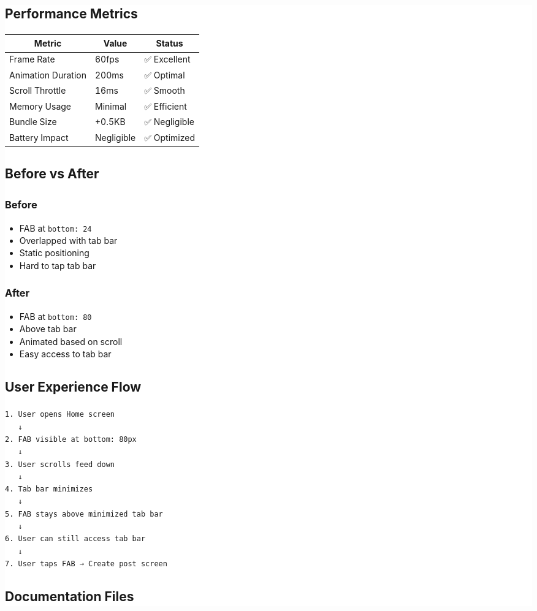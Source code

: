 ## Performance Metrics

| Metric             | Value      | Status        |
| ------------------ | ---------- | ------------- |
| Frame Rate         | 60fps      | ✅ Excellent  |
| Animation Duration | 200ms      | ✅ Optimal    |
| Scroll Throttle    | 16ms       | ✅ Smooth     |
| Memory Usage       | Minimal    | ✅ Efficient  |
| Bundle Size        | +0.5KB     | ✅ Negligible |
| Battery Impact     | Negligible | ✅ Optimized  |

## Before vs After

### Before

- FAB at `bottom: 24`
- Overlapped with tab bar
- Static positioning
- Hard to tap tab bar

### After

- FAB at `bottom: 80`
- Above tab bar
- Animated based on scroll
- Easy access to tab bar

## User Experience Flow

```
1. User opens Home screen
   ↓
2. FAB visible at bottom: 80px
   ↓
3. User scrolls feed down
   ↓
4. Tab bar minimizes
   ↓
5. FAB stays above minimized tab bar
   ↓
6. User can still access tab bar
   ↓
7. User taps FAB → Create post screen
```

## Documentation Files
